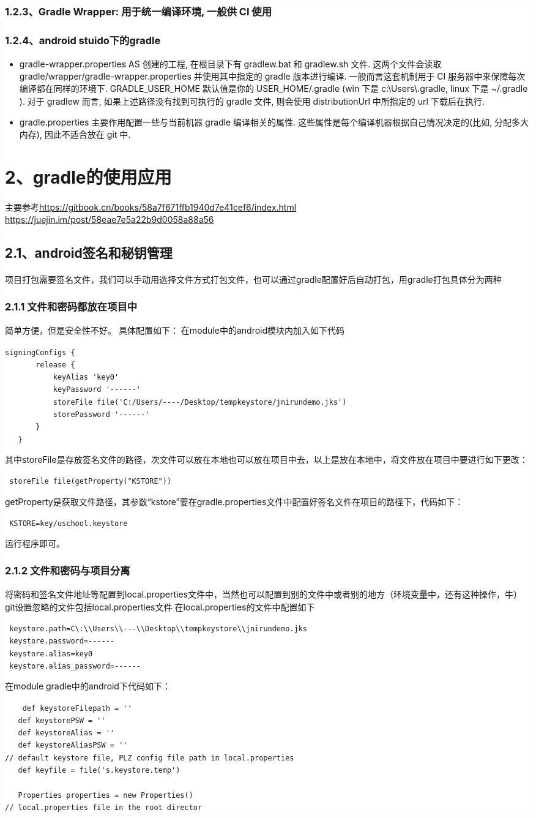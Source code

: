   ### 1.2.3、Gradle Wrapper: 用于统一编译环境, 一般供 CI 使用
  ### 1.2.4、android stuido下的gradle
  - gradle-wrapper.properties
  AS 创建的工程, 在根目录下有 gradlew.bat 和 gradlew.sh 文件. 这两个文件会读取 gradle/wrapper/gradle-wrapper.properties 并使用其中指定的 gradle 版本进行编译. 一般而言这套机制用于 CI 服务器中来保障每次编译都在同样的环境下.
  GRADLE_USER_HOME 默认值是你的 USER_HOME/.gradle (win 下是 c:\Users\\.gradle, linux 下是 ~/.gradle ).
对于 gradlew 而言, 如果上述路径没有找到可执行的 gradle 文件, 则会使用 distributionUrl 中所指定的 url 下载后在执行.

  - gradle.properties
  主要作用配置一些与当前机器 gradle 编译相关的属性. 这些属性是每个编译机器根据自己情况决定的(比如, 分配多大内存), 因此不适合放在 git 中.
  
# 2、gradle的使用应用
主要参考<https://gitbook.cn/books/58a7f671ffb1940d7e41cef6/index.html>    
 <https://juejin.im/post/58eae7e5a22b9d0058a88a56>

## 2.1、android签名和秘钥管理
  项目打包需要签名文件，我们可以手动用选择文件方式打包文件，也可以通过gradle配置好后自动打包，用gradle打包具体分为两种
 ### 2.1.1 文件和密码都放在项目中
 简单方便，但是安全性不好。
 具体配置如下：
 在module中的android模块内加入如下代码
 ```
 signingConfigs {
        release {
            keyAlias 'key0'
            keyPassword '------'
            storeFile file('C:/Users/----/Desktop/tempkeystore/jnirundemo.jks')
            storePassword '------'
        }
    }
 ```
 其中storeFile是存放签名文件的路径，次文件可以放在本地也可以放在项目中去，以上是放在本地中，将文件放在项目中要进行如下更改：
 ```
  storeFile file(getProperty("KSTORE"))
 ```
 getProperty是获取文件路径，其参数“kstore”要在gradle.properties文件中配置好签名文件在项目的路径下，代码如下：
 ```
  KSTORE=key/uschool.keystore
 ```
 运行程序即可。
 ### 2.1.2 文件和密码与项目分离
 将密码和签名文件地址等配置到local.properties文件中，当然也可以配置到别的文件中或者别的地方（环境变量中，还有这种操作，牛）
 git设置忽略的文件包括local.properties文件
 在local.properties的文件中配置如下
 ```
  keystore.path=C\:\\Users\\---\\Desktop\\tempkeystore\\jnirundemo.jks
  keystore.password=------
  keystore.alias=key0
  keystore.alias_password=------
 ```
 在module gradle中的android下代码如下：
 ```
     def keystoreFilepath = ''
    def keystorePSW = ''
    def keystoreAlias = ''
    def keystoreAliasPSW = ''
// default keystore file, PLZ config file path in local.properties
    def keyfile = file('s.keystore.temp')

    Properties properties = new Properties()
// local.properties file in the root director
 ```
